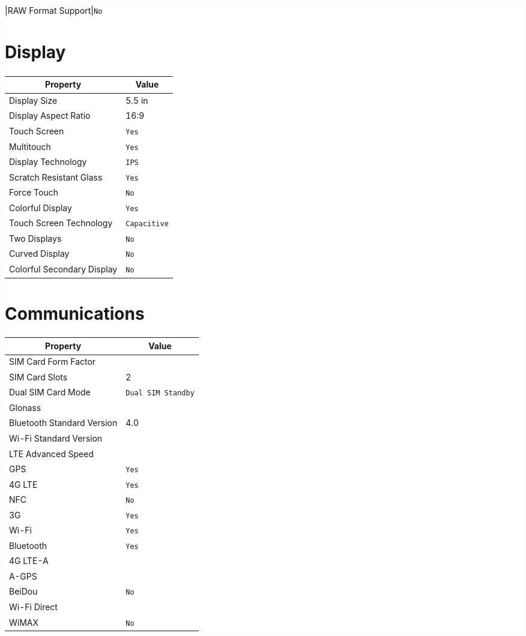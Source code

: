 |RAW Format Support|`No`

# Display

|Property| Value |
|--------|-------|
|Display Size|5.5 in
|Display Aspect Ratio|16:9
|Touch Screen|`Yes`
|Multitouch|`Yes`
|Display Technology|`IPS`
|Scratch Resistant Glass|`Yes`
|Force Touch|`No`
|Colorful Display|`Yes`
|Touch Screen Technology|`Capacitive`
|Two Displays|`No`
|Curved Display|`No`
|Colorful Secondary Display|`No`

# Communications

|Property| Value |
|--------|-------|
|SIM Card Form Factor|
|SIM Card Slots|2
|Dual SIM Card Mode|`Dual SIM Standby`
|Glonass|
|Bluetooth Standard Version|4.0
|Wi-Fi Standard Version|
|LTE Advanced Speed|
|GPS|`Yes`
|4G LTE|`Yes`
|NFC|`No`
|3G|`Yes`
|Wi-Fi|`Yes`
|Bluetooth|`Yes`
|4G LTE-A|
|A-GPS|
|BeiDou|`No`
|Wi-Fi Direct|
|WiMAX|`No`